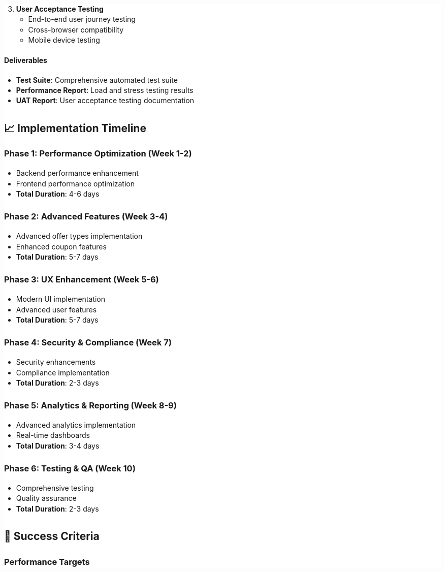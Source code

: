 3. **User Acceptance Testing**
   - End-to-end user journey testing
   - Cross-browser compatibility
   - Mobile device testing

#### **Deliverables**

- **Test Suite**: Comprehensive automated test suite
- **Performance Report**: Load and stress testing results
- **UAT Report**: User acceptance testing documentation

## 📈 Implementation Timeline

### **Phase 1: Performance Optimization** (Week 1-2)

- Backend performance enhancement
- Frontend performance optimization
- **Total Duration**: 4-6 days

### **Phase 2: Advanced Features** (Week 3-4)

- Advanced offer types implementation
- Enhanced coupon features
- **Total Duration**: 5-7 days

### **Phase 3: UX Enhancement** (Week 5-6)

- Modern UI implementation
- Advanced user features
- **Total Duration**: 5-7 days

### **Phase 4: Security & Compliance** (Week 7)

- Security enhancements
- Compliance implementation
- **Total Duration**: 2-3 days

### **Phase 5: Analytics & Reporting** (Week 8-9)

- Advanced analytics implementation
- Real-time dashboards
- **Total Duration**: 3-4 days

### **Phase 6: Testing & QA** (Week 10)

- Comprehensive testing
- Quality assurance
- **Total Duration**: 2-3 days

## 🎯 Success Criteria

### **Performance Targets**
